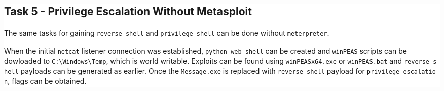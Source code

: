 
## Task 5 - Privilege Escalation Without Metasploit

The same tasks for gaining `reverse shell` and `privilege shell` can be done without `meterpreter`.

When the initial `netcat` listener connection was established, `python web shell` can be created and `winPEAS` scripts can be dowloaded to `C:\Windows\Temp`, which is world writable. Exploits can be found using `winPEASx64.exe` or `winPEAS.bat` and `reverse shell` payloads can be generated as earlier. Once the `Message.exe` is replaced with `reverse shell` payload for `privilege escalation`, flags can be obtained.

